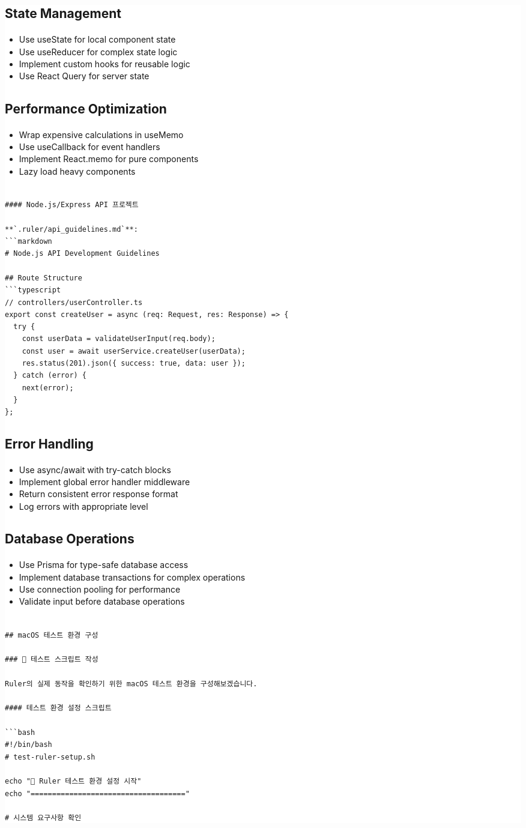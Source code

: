 ## State Management
- Use useState for local component state
- Use useReducer for complex state logic
- Implement custom hooks for reusable logic
- Use React Query for server state

## Performance Optimization
- Wrap expensive calculations in useMemo
- Use useCallback for event handlers
- Implement React.memo for pure components
- Lazy load heavy components
```

#### Node.js/Express API 프로젝트

**`.ruler/api_guidelines.md`**:
```markdown
# Node.js API Development Guidelines

## Route Structure
```typescript
// controllers/userController.ts
export const createUser = async (req: Request, res: Response) => {
  try {
    const userData = validateUserInput(req.body);
    const user = await userService.createUser(userData);
    res.status(201).json({ success: true, data: user });
  } catch (error) {
    next(error);
  }
};
```

## Error Handling
- Use async/await with try-catch blocks
- Implement global error handler middleware
- Return consistent error response format
- Log errors with appropriate level

## Database Operations
- Use Prisma for type-safe database access
- Implement database transactions for complex operations
- Use connection pooling for performance
- Validate input before database operations
```

## macOS 테스트 환경 구성

### 🧪 테스트 스크립트 작성

Ruler의 실제 동작을 확인하기 위한 macOS 테스트 환경을 구성해보겠습니다.

#### 테스트 환경 설정 스크립트

```bash
#!/bin/bash
# test-ruler-setup.sh

echo "🚀 Ruler 테스트 환경 설정 시작"
echo "===================================="

# 시스템 요구사항 확인
```